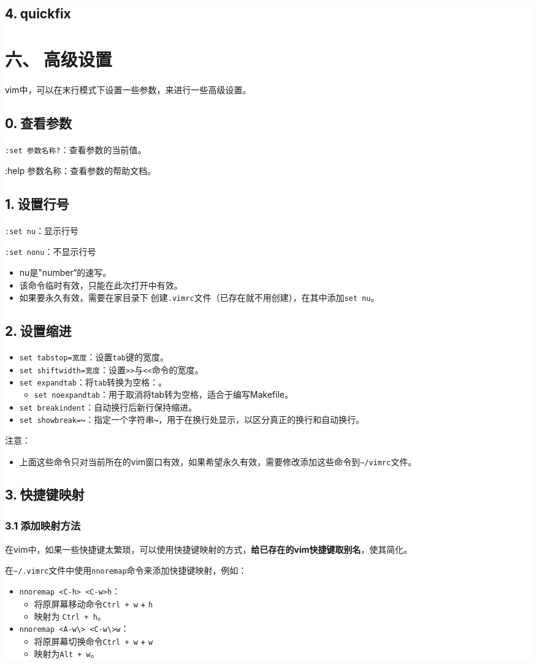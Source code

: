 ## 4. quickfix



# 六、 高级设置

vim中，可以在末行模式下设置一些参数，来进行一些高级设置。

## 0. 查看参数

`:set 参数名称?`：查看参数的当前值。

:help 参数名称：查看参数的帮助文档。



## 1. 设置行号

`:set nu`：显示行号

`:set nonu`：不显示行号

- nu是"number“的速写。
- 该命令临时有效，只能在此次打开中有效。
- 如果要永久有效，需要在家目录下 创建`.vimrc`文件（已存在就不用创建），在其中添加`set nu`。

## 2. 设置缩进

- `set tabstop=宽度`：设置`tab`键的宽度。
- `set shiftwidth=宽度`：设置`>>`与`<<`命令的宽度。
- `set expandtab`：将`tab`转换为空格：。
  - `set noexpandtab`：用于取消将tab转为空格，适合于编写Makefile。
- `set breakindent`：自动换行后新行保持缩进。
- `set showbreak=↪`：指定一个字符串`↪`，用于在换行处显示，以区分真正的换行和自动换行。

注意：

- 上面这些命令只对当前所在的vim窗口有效，如果希望永久有效，需要修改添加这些命令到`~/vimrc`文件。

## 3. 快捷键映射

### 3.1 添加映射方法

在vim中，如果一些快捷键太繁琐，可以使用快捷键映射的方式，**给已存在的vim快捷键取别名**，使其简化。

在`~/.vimrc`文件中使用`nnoremap`命令来添加快捷键映射，例如：

- `nnoremap <C-h> <C-w>h`：
  - 将原屏幕移动命令`Ctrl + w` + `h` 
  - 映射为 `Ctrl + h`。
- `nnoremap <A-w\> <C-w\>w`：
  - 将原屏幕切换命令`Ctrl + w` + `w`
  - 映射为`Alt + w`。
